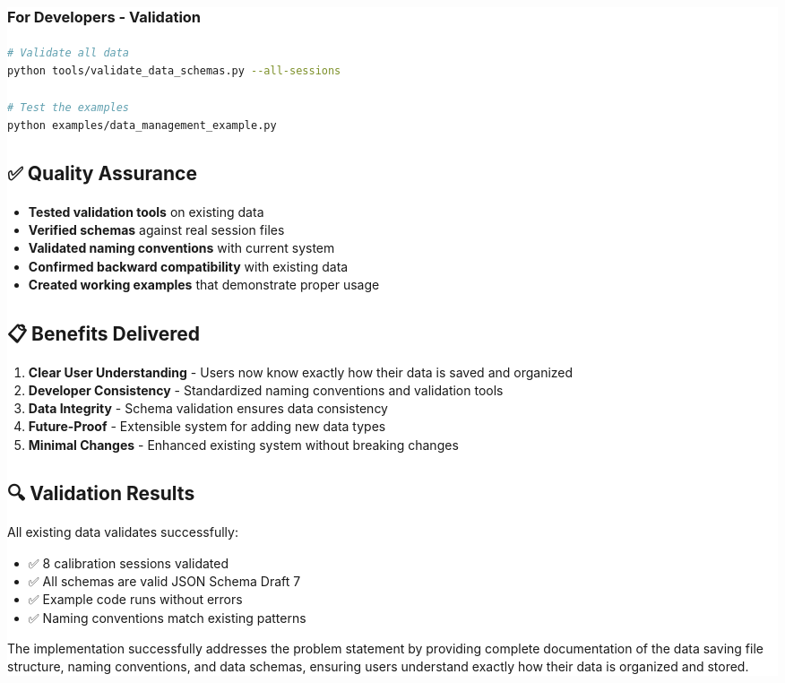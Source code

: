 ### For Developers - Validation
```bash
# Validate all data
python tools/validate_data_schemas.py --all-sessions

# Test the examples
python examples/data_management_example.py
```

## ✅ Quality Assurance

- **Tested validation tools** on existing data
- **Verified schemas** against real session files
- **Validated naming conventions** with current system
- **Confirmed backward compatibility** with existing data
- **Created working examples** that demonstrate proper usage

## 📋 Benefits Delivered

1. **Clear User Understanding** - Users now know exactly how their data is saved and organized
2. **Developer Consistency** - Standardized naming conventions and validation tools
3. **Data Integrity** - Schema validation ensures data consistency
4. **Future-Proof** - Extensible system for adding new data types
5. **Minimal Changes** - Enhanced existing system without breaking changes

## 🔍 Validation Results

All existing data validates successfully:
- ✅ 8 calibration sessions validated
- ✅ All schemas are valid JSON Schema Draft 7
- ✅ Example code runs without errors
- ✅ Naming conventions match existing patterns

The implementation successfully addresses the problem statement by providing complete documentation of the data saving file structure, naming conventions, and data schemas, ensuring users understand exactly how their data is organized and stored.